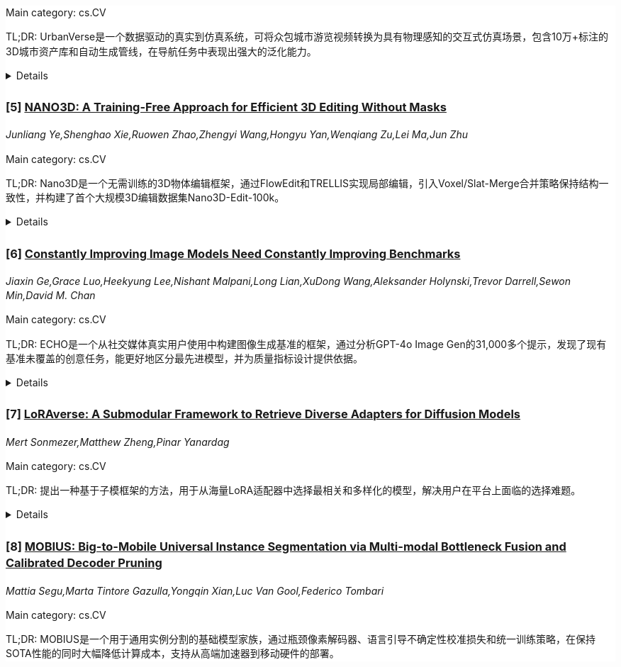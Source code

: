 Main category: cs.CV

TL;DR: UrbanVerse是一个数据驱动的真实到仿真系统，可将众包城市游览视频转换为具有物理感知的交互式仿真场景，包含10万+标注的3D城市资产库和自动生成管线，在导航任务中表现出强大的泛化能力。


<details><summary>Details</summary></details>


### [5] [NANO3D: A Training-Free Approach for Efficient 3D Editing Without Masks](https://arxiv.org/abs/2510.15019)
*Junliang Ye,Shenghao Xie,Ruowen Zhao,Zhengyi Wang,Hongyu Yan,Wenqiang Zu,Lei Ma,Jun Zhu*

Main category: cs.CV

TL;DR: Nano3D是一个无需训练的3D物体编辑框架，通过FlowEdit和TRELLIS实现局部编辑，引入Voxel/Slat-Merge合并策略保持结构一致性，并构建了首个大规模3D编辑数据集Nano3D-Edit-100k。


<details><summary>Details</summary></details>


### [6] [Constantly Improving Image Models Need Constantly Improving Benchmarks](https://arxiv.org/abs/2510.15021)
*Jiaxin Ge,Grace Luo,Heekyung Lee,Nishant Malpani,Long Lian,XuDong Wang,Aleksander Holynski,Trevor Darrell,Sewon Min,David M. Chan*

Main category: cs.CV

TL;DR: ECHO是一个从社交媒体真实用户使用中构建图像生成基准的框架，通过分析GPT-4o Image Gen的31,000多个提示，发现了现有基准未覆盖的创意任务，能更好地区分最先进模型，并为质量指标设计提供依据。


<details><summary>Details</summary></details>


### [7] [LoRAverse: A Submodular Framework to Retrieve Diverse Adapters for Diffusion Models](https://arxiv.org/abs/2510.15022)
*Mert Sonmezer,Matthew Zheng,Pinar Yanardag*

Main category: cs.CV

TL;DR: 提出一种基于子模框架的方法，用于从海量LoRA适配器中选择最相关和多样化的模型，解决用户在平台上面临的选择难题。


<details><summary>Details</summary></details>


### [8] [MOBIUS: Big-to-Mobile Universal Instance Segmentation via Multi-modal Bottleneck Fusion and Calibrated Decoder Pruning](https://arxiv.org/abs/2510.15026)
*Mattia Segu,Marta Tintore Gazulla,Yongqin Xian,Luc Van Gool,Federico Tombari*

Main category: cs.CV

TL;DR: MOBIUS是一个用于通用实例分割的基础模型家族，通过瓶颈像素解码器、语言引导不确定性校准损失和统一训练策略，在保持SOTA性能的同时大幅降低计算成本，支持从高端加速器到移动硬件的部署。

